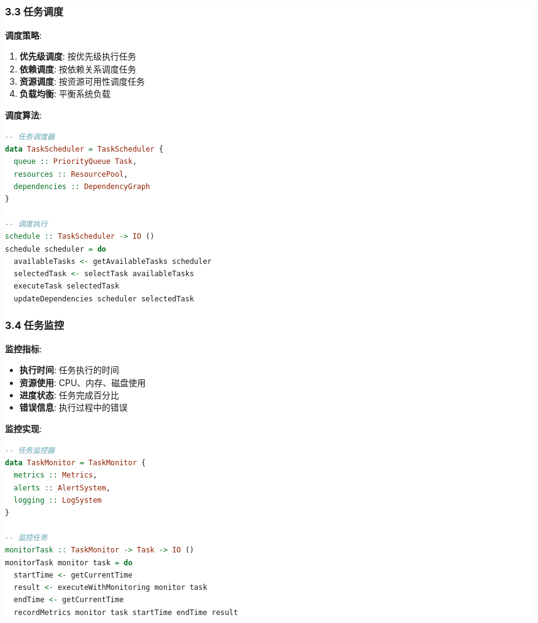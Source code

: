 ### 3.3 任务调度

**调度策略**:

1. **优先级调度**: 按优先级执行任务
2. **依赖调度**: 按依赖关系调度任务
3. **资源调度**: 按资源可用性调度任务
4. **负载均衡**: 平衡系统负载

**调度算法**:

```haskell
-- 任务调度器
data TaskScheduler = TaskScheduler {
  queue :: PriorityQueue Task,
  resources :: ResourcePool,
  dependencies :: DependencyGraph
}

-- 调度执行
schedule :: TaskScheduler -> IO ()
schedule scheduler = do
  availableTasks <- getAvailableTasks scheduler
  selectedTask <- selectTask availableTasks
  executeTask selectedTask
  updateDependencies scheduler selectedTask
```

### 3.4 任务监控

**监控指标**:

- **执行时间**: 任务执行的时间
- **资源使用**: CPU、内存、磁盘使用
- **进度状态**: 任务完成百分比
- **错误信息**: 执行过程中的错误

**监控实现**:

```haskell
-- 任务监控器
data TaskMonitor = TaskMonitor {
  metrics :: Metrics,
  alerts :: AlertSystem,
  logging :: LogSystem
}

-- 监控任务
monitorTask :: TaskMonitor -> Task -> IO ()
monitorTask monitor task = do
  startTime <- getCurrentTime
  result <- executeWithMonitoring monitor task
  endTime <- getCurrentTime
  recordMetrics monitor task startTime endTime result
```
